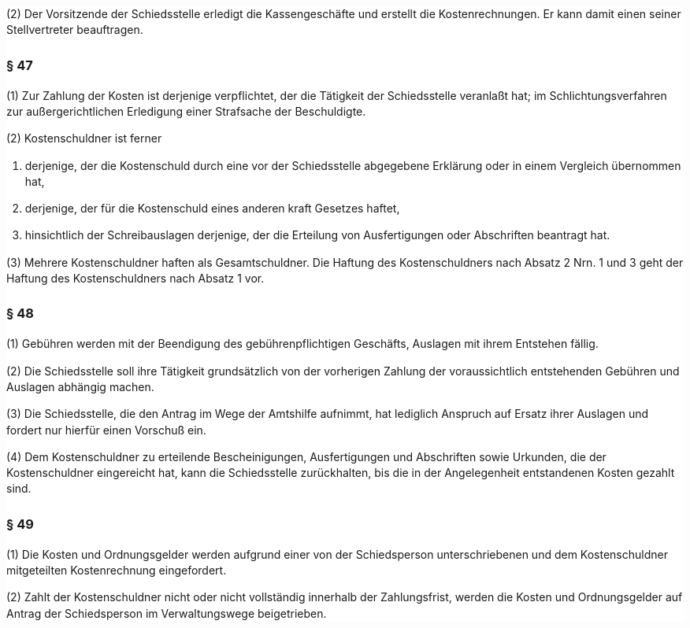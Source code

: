 (2) Der Vorsitzende der Schiedsstelle erledigt die Kassengeschäfte und
erstellt die Kostenrechnungen. Er kann damit einen seiner
Stellvertreter beauftragen.


### § 47

(1) Zur Zahlung der Kosten ist derjenige verpflichtet, der die
Tätigkeit der Schiedsstelle veranlaßt hat; im Schlichtungsverfahren
zur außergerichtlichen Erledigung einer Strafsache der Beschuldigte.

(2) Kostenschuldner ist ferner

1.  derjenige, der die Kostenschuld durch eine vor der Schiedsstelle
    abgegebene Erklärung oder in einem Vergleich übernommen hat,


2.  derjenige, der für die Kostenschuld eines anderen kraft Gesetzes
    haftet,


3.  hinsichtlich der Schreibauslagen derjenige, der die Erteilung von
    Ausfertigungen oder Abschriften beantragt hat.




(3) Mehrere Kostenschuldner haften als Gesamtschuldner. Die Haftung
des Kostenschuldners nach Absatz 2 Nrn. 1 und 3 geht der Haftung des
Kostenschuldners nach Absatz 1 vor.


### § 48

(1) Gebühren werden mit der Beendigung des gebührenpflichtigen
Geschäfts, Auslagen mit ihrem Entstehen fällig.

(2) Die Schiedsstelle soll ihre Tätigkeit grundsätzlich von der
vorherigen Zahlung der voraussichtlich entstehenden Gebühren und
Auslagen abhängig machen.

(3) Die Schiedsstelle, die den Antrag im Wege der Amtshilfe aufnimmt,
hat lediglich Anspruch auf Ersatz ihrer Auslagen und fordert nur
hierfür einen Vorschuß ein.

(4) Dem Kostenschuldner zu erteilende Bescheinigungen, Ausfertigungen
und Abschriften sowie Urkunden, die der Kostenschuldner eingereicht
hat, kann die Schiedsstelle zurückhalten, bis die in der Angelegenheit
entstandenen Kosten gezahlt sind.


### § 49

(1) Die Kosten und Ordnungsgelder werden aufgrund einer von der
Schiedsperson unterschriebenen und dem Kostenschuldner mitgeteilten
Kostenrechnung eingefordert.

(2) Zahlt der Kostenschuldner nicht oder nicht vollständig innerhalb
der Zahlungsfrist, werden die Kosten und Ordnungsgelder auf Antrag der
Schiedsperson im Verwaltungswege beigetrieben.
